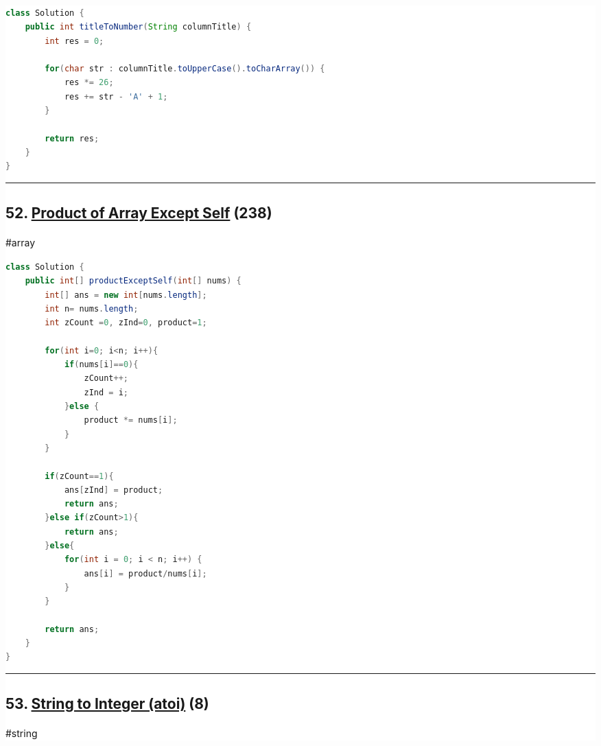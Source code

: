 ```java
class Solution {
    public int titleToNumber(String columnTitle) {
        int res = 0;
  
        for(char str : columnTitle.toUpperCase().toCharArray()) {
            res *= 26;
            res += str - 'A' + 1;
        }
  
        return res;
    }
}
```
---
## 52. [Product of Array Except Self](https://leetcode.com/problems/product-of-array-except-self/) (238)
#array 

```java
class Solution {
    public int[] productExceptSelf(int[] nums) {
        int[] ans = new int[nums.length];
        int n= nums.length;
        int zCount =0, zInd=0, product=1;
  
        for(int i=0; i<n; i++){
            if(nums[i]==0){
                zCount++;
                zInd = i;
            }else {
                product *= nums[i];
            }
        }
  
        if(zCount==1){
            ans[zInd] = product;
            return ans;
        }else if(zCount>1){
            return ans;
        }else{        
            for(int i = 0; i < n; i++) {
                ans[i] = product/nums[i];
            }
        }
  
        return ans;
    }
}
```
---
## 53. [String to Integer (atoi)](https://leetcode.com/problems/string-to-integer-atoi/) (8)
#string 
